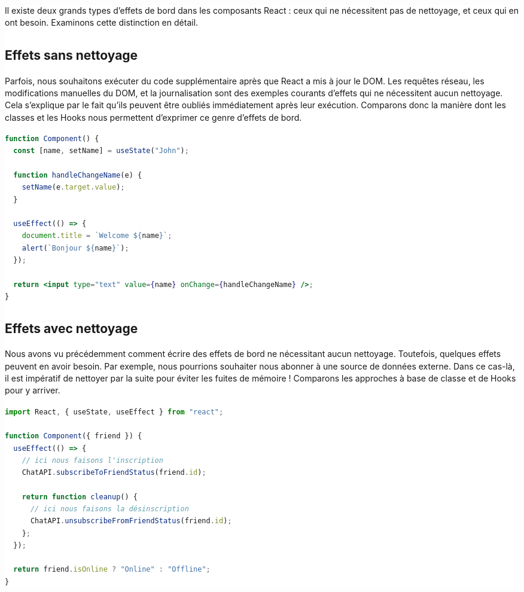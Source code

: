 Il existe deux grands types d’effets de bord dans les composants React : ceux qui ne nécessitent pas de nettoyage, et ceux qui en ont besoin. 
Examinons cette distinction en détail.

## Effets sans nettoyage

Parfois, nous souhaitons exécuter du code supplémentaire après que React a mis à jour le DOM. Les requêtes réseau, les modifications manuelles du DOM, et la journalisation sont des exemples courants d’effets qui ne nécessitent aucun nettoyage. Cela s’explique par le fait qu’ils peuvent être oubliés immédiatement après leur exécution. Comparons donc la manière dont les classes et les Hooks nous permettent d’exprimer ce genre d’effets de bord.

```jsx
function Component() {
  const [name, setName] = useState("John");

  function handleChangeName(e) {
    setName(e.target.value);
  }

  useEffect(() => {
    document.title = `Welcome ${name}`;
    alert(`Bonjour ${name}`);
  });

  return <input type="text" value={name} onChange={handleChangeName} />;
}
```

## Effets avec nettoyage

Nous avons vu précédemment comment écrire des effets de bord ne nécessitant aucun nettoyage. Toutefois, quelques effets peuvent en avoir besoin. Par exemple, nous pourrions souhaiter nous abonner à une source de données externe. Dans ce cas-là, il est impératif de nettoyer par la suite pour éviter les fuites de mémoire ! Comparons les approches à base de classe et de Hooks pour y arriver.

```jsx
import React, { useState, useEffect } from "react";

function Component({ friend }) {
  useEffect(() => {
    // ici nous faisons l'inscription
    ChatAPI.subscribeToFriendStatus(friend.id);

    return function cleanup() {
      // ici nous faisons la désinscription
      ChatAPI.unsubscribeFromFriendStatus(friend.id);
    };
  });

  return friend.isOnline ? "Online" : "Offline";
}
```
